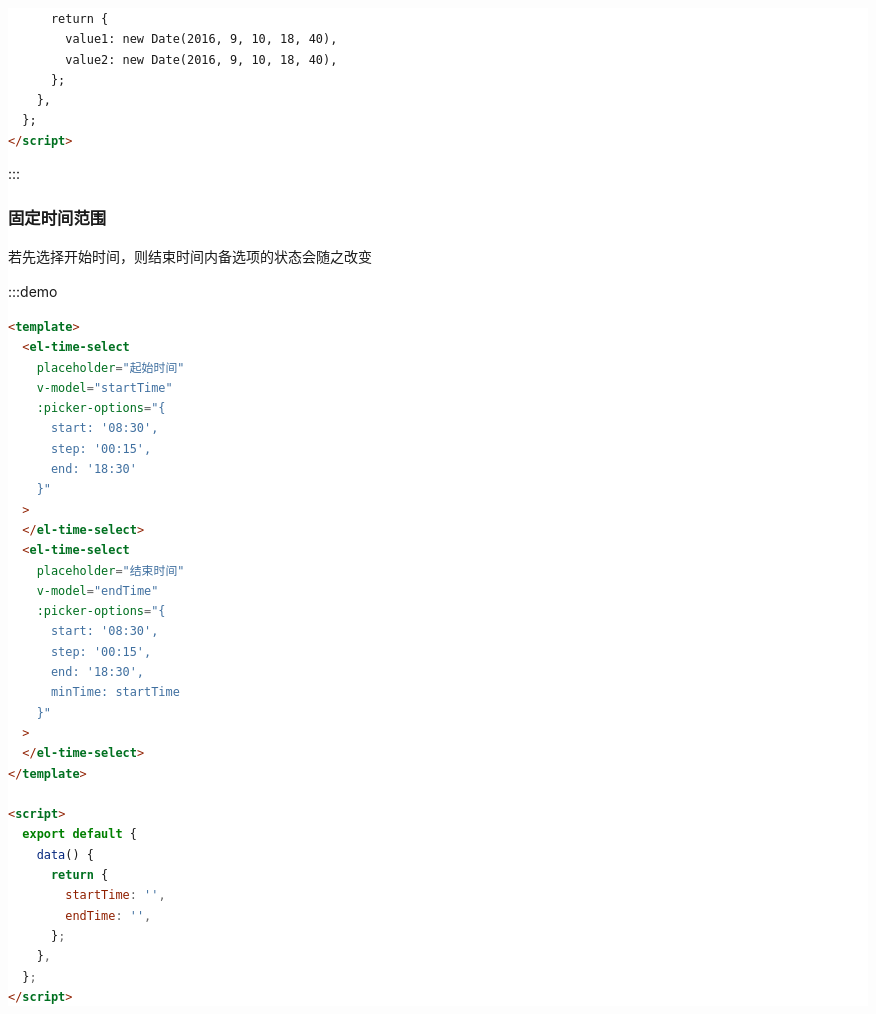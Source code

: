 ```html
      return {
        value1: new Date(2016, 9, 10, 18, 40),
        value2: new Date(2016, 9, 10, 18, 40),
      };
    },
  };
</script>
```

:::

### 固定时间范围

若先选择开始时间，则结束时间内备选项的状态会随之改变

:::demo

```html
<template>
  <el-time-select
    placeholder="起始时间"
    v-model="startTime"
    :picker-options="{
      start: '08:30',
      step: '00:15',
      end: '18:30'
    }"
  >
  </el-time-select>
  <el-time-select
    placeholder="结束时间"
    v-model="endTime"
    :picker-options="{
      start: '08:30',
      step: '00:15',
      end: '18:30',
      minTime: startTime
    }"
  >
  </el-time-select>
</template>

<script>
  export default {
    data() {
      return {
        startTime: '',
        endTime: '',
      };
    },
  };
</script>
```
